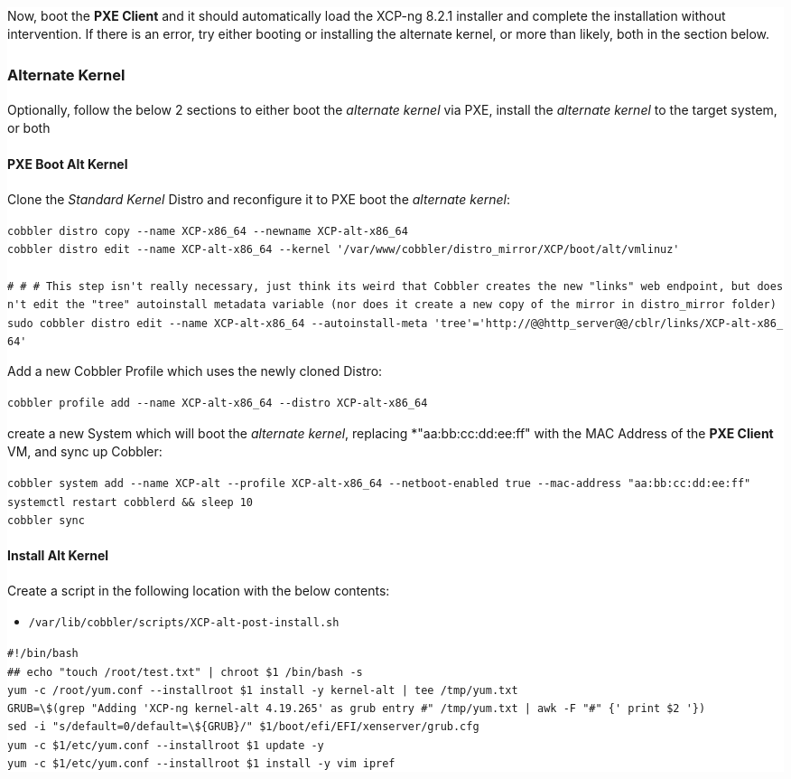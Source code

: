 Now, boot the **PXE Client** and it should automatically load the XCP-ng 8.2.1 installer and complete the installation without intervention. If there is an error, try either booting or installing the alternate kernel, or more than likely, both in the section below.

### Alternate Kernel

Optionally, follow the below 2 sections to either boot the *alternate kernel* via PXE, install the *alternate kernel* to the target system, or both

#### PXE Boot Alt Kernel

Clone the *Standard Kernel* Distro and reconfigure it to PXE boot the *alternate kernel*:

```shell
cobbler distro copy --name XCP-x86_64 --newname XCP-alt-x86_64
cobbler distro edit --name XCP-alt-x86_64 --kernel '/var/www/cobbler/distro_mirror/XCP/boot/alt/vmlinuz'

# # # This step isn't really necessary, just think its weird that Cobbler creates the new "links" web endpoint, but doesn't edit the "tree" autoinstall metadata variable (nor does it create a new copy of the mirror in distro_mirror folder)
sudo cobbler distro edit --name XCP-alt-x86_64 --autoinstall-meta 'tree'='http://@@http_server@@/cblr/links/XCP-alt-x86_64'
```

Add a new Cobbler Profile which uses the newly cloned Distro:

```shell
cobbler profile add --name XCP-alt-x86_64 --distro XCP-alt-x86_64
```

create a new System which will boot the *alternate kernel*, replacing *"aa:bb:cc:dd:ee:ff" with the MAC Address of the **PXE Client** VM, and sync up Cobbler:

```shell
cobbler system add --name XCP-alt --profile XCP-alt-x86_64 --netboot-enabled true --mac-address "aa:bb:cc:dd:ee:ff"
systemctl restart cobblerd && sleep 10
cobbler sync
```

#### Install Alt Kernel

Create a script in the following location with the below contents:

- `/var/lib/cobbler/scripts/XCP-alt-post-install.sh`

```shell
#!/bin/bash
## echo "touch /root/test.txt" | chroot $1 /bin/bash -s
yum -c /root/yum.conf --installroot $1 install -y kernel-alt | tee /tmp/yum.txt
GRUB=\$(grep "Adding 'XCP-ng kernel-alt 4.19.265' as grub entry #" /tmp/yum.txt | awk -F "#" {' print $2 '})
sed -i "s/default=0/default=\${GRUB}/" $1/boot/efi/EFI/xenserver/grub.cfg
yum -c $1/etc/yum.conf --installroot $1 update -y
yum -c $1/etc/yum.conf --installroot $1 install -y vim ipref
```
